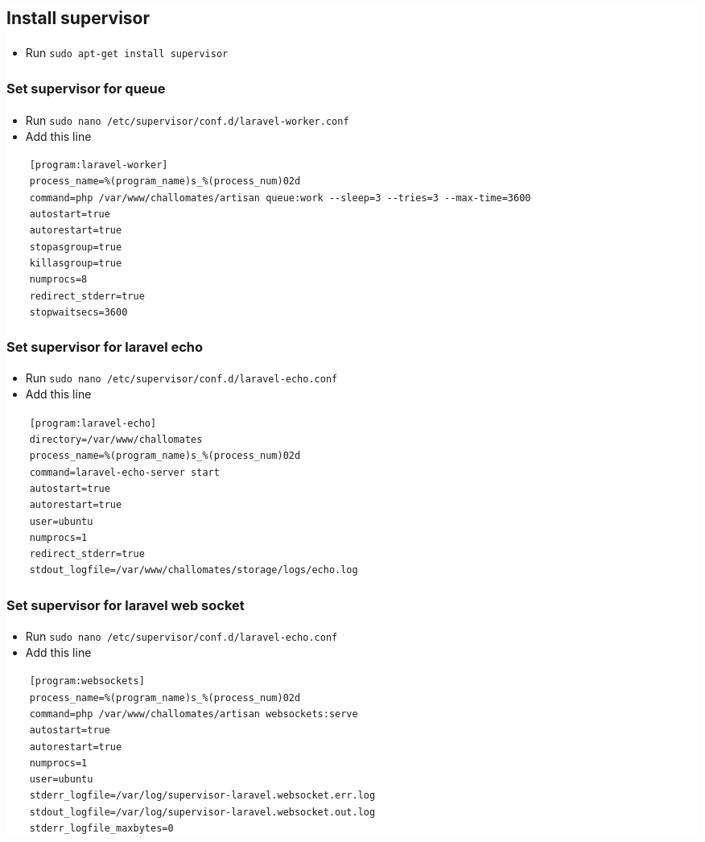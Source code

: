## Install supervisor
- Run `sudo apt-get install supervisor`

### Set supervisor for queue
- Run `sudo nano /etc/supervisor/conf.d/laravel-worker.conf`
- Add this line 
```
    [program:laravel-worker]
    process_name=%(program_name)s_%(process_num)02d
    command=php /var/www/challomates/artisan queue:work --sleep=3 --tries=3 --max-time=3600
    autostart=true
    autorestart=true
    stopasgroup=true
    killasgroup=true
    numprocs=8
    redirect_stderr=true
    stopwaitsecs=3600
```
### Set supervisor for laravel echo
- Run `sudo nano /etc/supervisor/conf.d/laravel-echo.conf`
- Add this line 
```
    [program:laravel-echo]
    directory=/var/www/challomates
    process_name=%(program_name)s_%(process_num)02d
    command=laravel-echo-server start
    autostart=true
    autorestart=true
    user=ubuntu
    numprocs=1
    redirect_stderr=true
    stdout_logfile=/var/www/challomates/storage/logs/echo.log
```
### Set supervisor for laravel web socket
- Run `sudo nano /etc/supervisor/conf.d/laravel-echo.conf`
- Add this line 
```
    [program:websockets]
    process_name=%(program_name)s_%(process_num)02d
    command=php /var/www/challomates/artisan websockets:serve
    autostart=true
    autorestart=true
    numprocs=1
    user=ubuntu
    stderr_logfile=/var/log/supervisor-laravel.websocket.err.log
    stdout_logfile=/var/log/supervisor-laravel.websocket.out.log
    stderr_logfile_maxbytes=0

```

